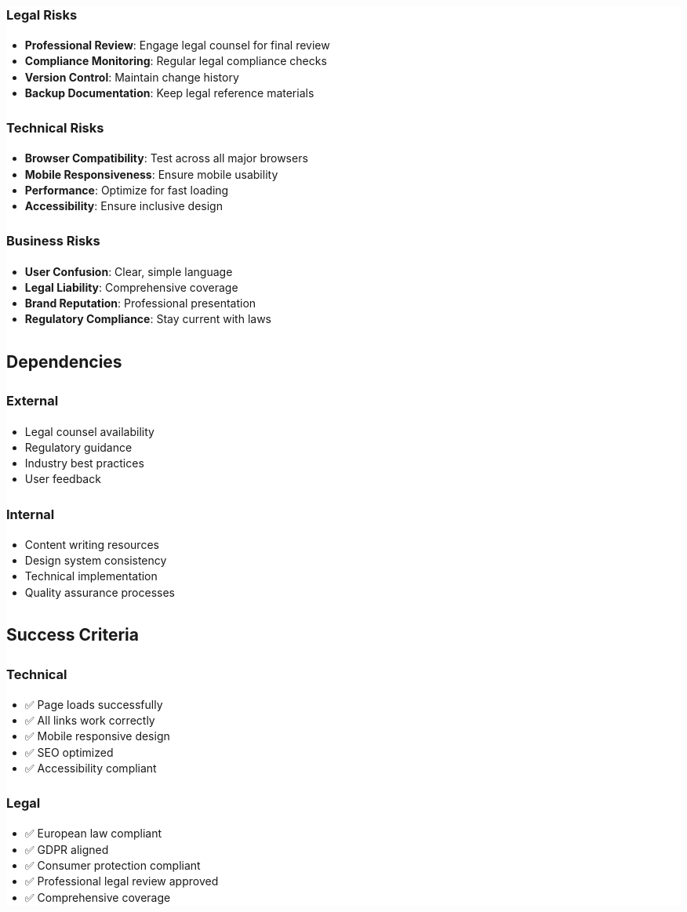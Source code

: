 ### Legal Risks
- **Professional Review**: Engage legal counsel for final review
- **Compliance Monitoring**: Regular legal compliance checks
- **Version Control**: Maintain change history
- **Backup Documentation**: Keep legal reference materials

### Technical Risks
- **Browser Compatibility**: Test across all major browsers
- **Mobile Responsiveness**: Ensure mobile usability
- **Performance**: Optimize for fast loading
- **Accessibility**: Ensure inclusive design

### Business Risks
- **User Confusion**: Clear, simple language
- **Legal Liability**: Comprehensive coverage
- **Brand Reputation**: Professional presentation
- **Regulatory Compliance**: Stay current with laws

## Dependencies

### External
- Legal counsel availability
- Regulatory guidance
- Industry best practices
- User feedback

### Internal
- Content writing resources
- Design system consistency
- Technical implementation
- Quality assurance processes

## Success Criteria

### Technical
- ✅ Page loads successfully
- ✅ All links work correctly
- ✅ Mobile responsive design
- ✅ SEO optimized
- ✅ Accessibility compliant

### Legal
- ✅ European law compliant
- ✅ GDPR aligned
- ✅ Consumer protection compliant
- ✅ Professional legal review approved
- ✅ Comprehensive coverage

